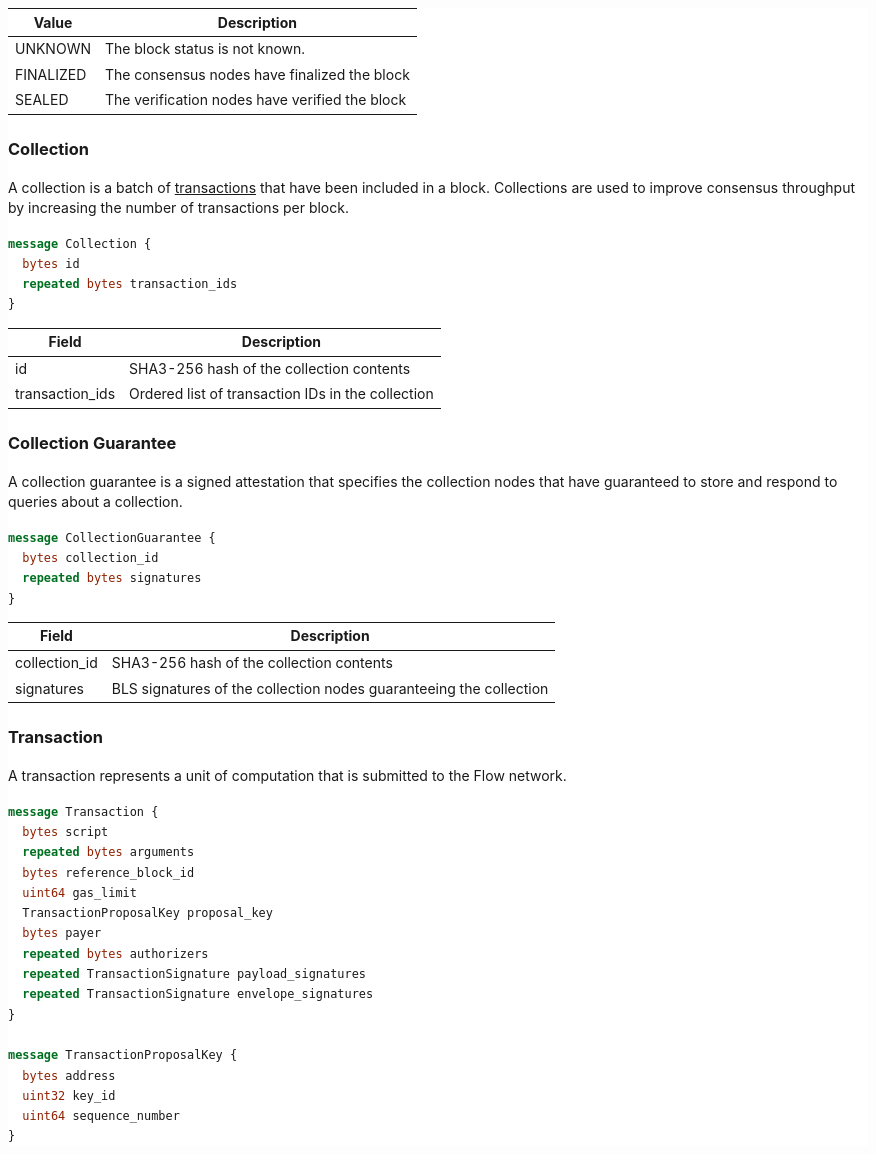 | Value     | Description                                    |
| --------- | ---------------------------------------------- |
| UNKNOWN   | The block status is not known.                 |
| FINALIZED | The consensus nodes have finalized the block   |
| SEALED    | The verification nodes have verified the block |

### Collection

A collection is a batch of [transactions](#transaction) that have been included in a block. Collections are used to improve consensus throughput by increasing the number of transactions per block.

```proto
message Collection {
  bytes id
  repeated bytes transaction_ids
}
```

| Field           | Description                                       |
| --------------- | ------------------------------------------------- |
| id              | SHA3-256 hash of the collection contents          |
| transaction_ids | Ordered list of transaction IDs in the collection |

### Collection Guarantee

A collection guarantee is a signed attestation that specifies the collection nodes that have guaranteed to store and respond to queries about a collection.

```proto
message CollectionGuarantee {
  bytes collection_id
  repeated bytes signatures
}
```

| Field         | Description                                                        |
| ------------- | ------------------------------------------------------------------ |
| collection_id | SHA3-256 hash of the collection contents                           |
| signatures    | BLS signatures of the collection nodes guaranteeing the collection |

### Transaction

A transaction represents a unit of computation that is submitted to the Flow network.

```proto
message Transaction {
  bytes script
  repeated bytes arguments
  bytes reference_block_id
  uint64 gas_limit
  TransactionProposalKey proposal_key
  bytes payer
  repeated bytes authorizers
  repeated TransactionSignature payload_signatures
  repeated TransactionSignature envelope_signatures
}

message TransactionProposalKey {
  bytes address
  uint32 key_id
  uint64 sequence_number
}

```